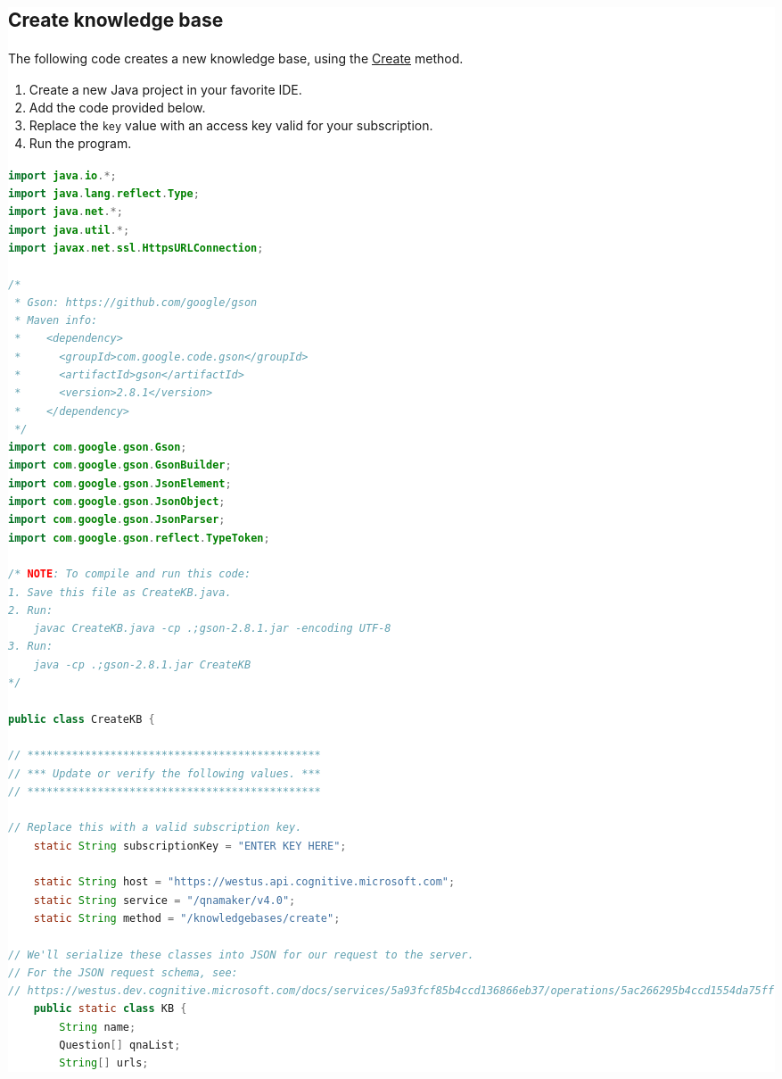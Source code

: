<a name="Create"></a>

## Create knowledge base

The following code creates a new knowledge base, using the [Create](https://westus.dev.cognitive.microsoft.com/docs/services/5a93fcf85b4ccd136866eb37/operations/5ac266295b4ccd1554da75ff) method.

1. Create a new Java project in your favorite IDE.
2. Add the code provided below.
3. Replace the `key` value with an access key valid for your subscription.
4. Run the program.

```java
import java.io.*;
import java.lang.reflect.Type;
import java.net.*;
import java.util.*;
import javax.net.ssl.HttpsURLConnection;

/*
 * Gson: https://github.com/google/gson
 * Maven info:
 *    <dependency>
 *      <groupId>com.google.code.gson</groupId>
 *      <artifactId>gson</artifactId>
 *      <version>2.8.1</version>
 *    </dependency>
 */
import com.google.gson.Gson;
import com.google.gson.GsonBuilder;
import com.google.gson.JsonElement;
import com.google.gson.JsonObject;
import com.google.gson.JsonParser;
import com.google.gson.reflect.TypeToken;

/* NOTE: To compile and run this code:
1. Save this file as CreateKB.java.
2. Run:
	javac CreateKB.java -cp .;gson-2.8.1.jar -encoding UTF-8
3. Run:
	java -cp .;gson-2.8.1.jar CreateKB
*/

public class CreateKB {

// **********************************************
// *** Update or verify the following values. ***
// **********************************************

// Replace this with a valid subscription key.
	static String subscriptionKey = "ENTER KEY HERE";

	static String host = "https://westus.api.cognitive.microsoft.com";
	static String service = "/qnamaker/v4.0";
	static String method = "/knowledgebases/create";

// We'll serialize these classes into JSON for our request to the server.
// For the JSON request schema, see:
// https://westus.dev.cognitive.microsoft.com/docs/services/5a93fcf85b4ccd136866eb37/operations/5ac266295b4ccd1554da75ff
	public static class KB {
		String name;
		Question[] qnaList;
		String[] urls;
```